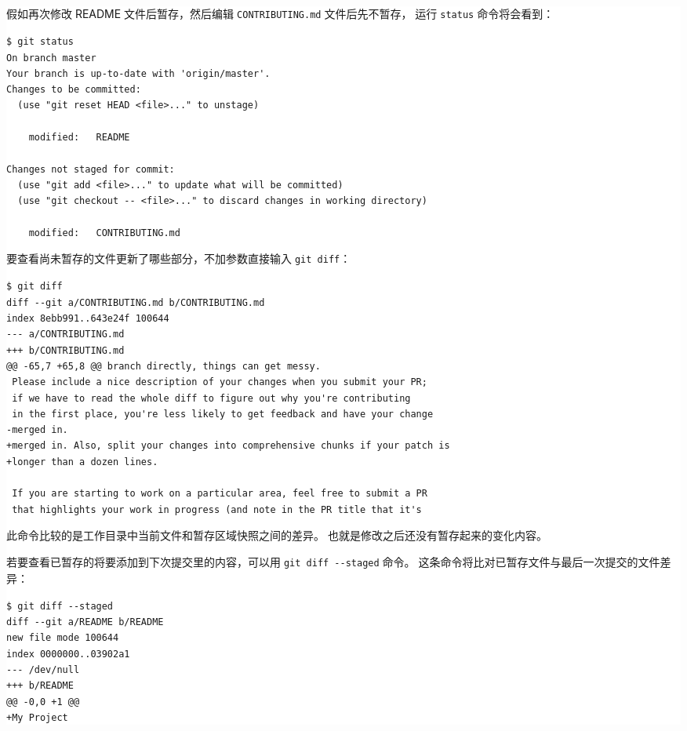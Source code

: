 假如再次修改 README 文件后暂存，然后编辑 `CONTRIBUTING.md`
文件后先不暂存， 运行 `status` 命令将会看到：

```shell
$ git status
On branch master
Your branch is up-to-date with 'origin/master'.
Changes to be committed:
  (use "git reset HEAD <file>..." to unstage)

    modified:   README

Changes not staged for commit:
  (use "git add <file>..." to update what will be committed)
  (use "git checkout -- <file>..." to discard changes in working directory)

    modified:   CONTRIBUTING.md
```

要查看尚未暂存的文件更新了哪些部分，不加参数直接输入 `git diff`：

```shell
$ git diff
diff --git a/CONTRIBUTING.md b/CONTRIBUTING.md
index 8ebb991..643e24f 100644
--- a/CONTRIBUTING.md
+++ b/CONTRIBUTING.md
@@ -65,7 +65,8 @@ branch directly, things can get messy.
 Please include a nice description of your changes when you submit your PR;
 if we have to read the whole diff to figure out why you're contributing
 in the first place, you're less likely to get feedback and have your change
-merged in.
+merged in. Also, split your changes into comprehensive chunks if your patch is
+longer than a dozen lines.

 If you are starting to work on a particular area, feel free to submit a PR
 that highlights your work in progress (and note in the PR title that it's
```

此命令比较的是工作目录中当前文件和暂存区域快照之间的差异。
也就是修改之后还没有暂存起来的变化内容。

若要查看已暂存的将要添加到下次提交里的内容，可以用 `git diff --staged`
命令。 这条命令将比对已暂存文件与最后一次提交的文件差异：

```shell
$ git diff --staged
diff --git a/README b/README
new file mode 100644
index 0000000..03902a1
--- /dev/null
+++ b/README
@@ -0,0 +1 @@
+My Project
```
